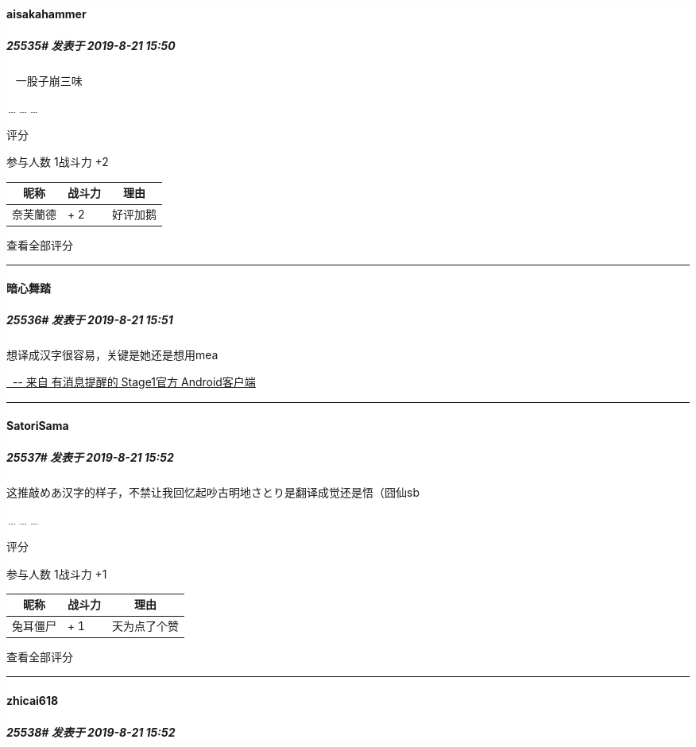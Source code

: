 ####  aisakahammer  
##### 25535#       发表于 2019-8-21 15:50


   一股子崩三味


﹍﹍﹍

评分


 参与人数 1战斗力 +2

|昵称|战斗力|理由|
|----|---|---|
| 奈芙蘭德| + 2|好评加鹅|


查看全部评分


-----

####  暗心舞踏  
##### 25536#       发表于 2019-8-21 15:51


想译成汉字很容易，关键是她还是想用mea

[  -- 来自 有消息提醒的 Stage1官方 Android客户端](https://www.coolapk.com/apk/140634)


-----

####  SatoriSama  
##### 25537#       发表于 2019-8-21 15:52


这推敲めあ汉字的样子，不禁让我回忆起吵古明地さとり是翻译成觉还是悟（囧仙sb


﹍﹍﹍

评分


 参与人数 1战斗力 +1

|昵称|战斗力|理由|
|----|---|---|
| 兔耳僵尸| + 1|天为点了个赞|


查看全部评分


-----

####  zhicai618  
##### 25538#       发表于 2019-8-21 15:52
